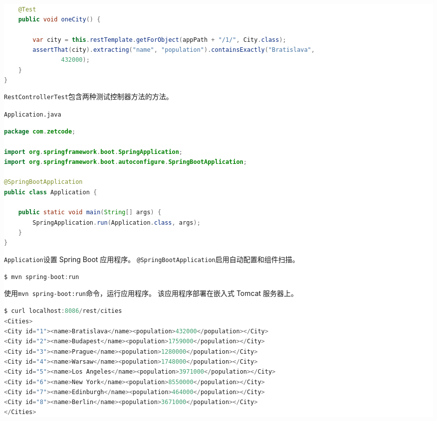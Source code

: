 ```java
    @Test
    public void oneCity() {

        var city = this.restTemplate.getForObject(appPath + "/1/", City.class);
        assertThat(city).extracting("name", "population").containsExactly("Bratislava", 
                432000);
    }
}

```

`RestControllerTest`包含两种测试控制器方法的方法。

`Application.java`

```java
package com.zetcode;

import org.springframework.boot.SpringApplication;
import org.springframework.boot.autoconfigure.SpringBootApplication;

@SpringBootApplication
public class Application {

    public static void main(String[] args) {
        SpringApplication.run(Application.class, args);
    }
}

```

`Application`设置 Spring Boot 应用程序。 `@SpringBootApplication`启用自动配置和组件扫描。

```java
$ mvn spring-boot:run

```

使用`mvn spring-boot:run`命令，运行应用程序。 该应用程序部署在嵌入式 Tomcat 服务器上。

```java
$ curl localhost:8086/rest/cities
<Cities>
<City id="1"><name>Bratislava</name><population>432000</population></City>
<City id="2"><name>Budapest</name><population>1759000</population></City>
<City id="3"><name>Prague</name><population>1280000</population></City>
<City id="4"><name>Warsaw</name><population>1748000</population></City>
<City id="5"><name>Los Angeles</name><population>3971000</population></City>
<City id="6"><name>New York</name><population>8550000</population></City>
<City id="7"><name>Edinburgh</name><population>464000</population></City>
<City id="8"><name>Berlin</name><population>3671000</population></City>
</Cities>

```
